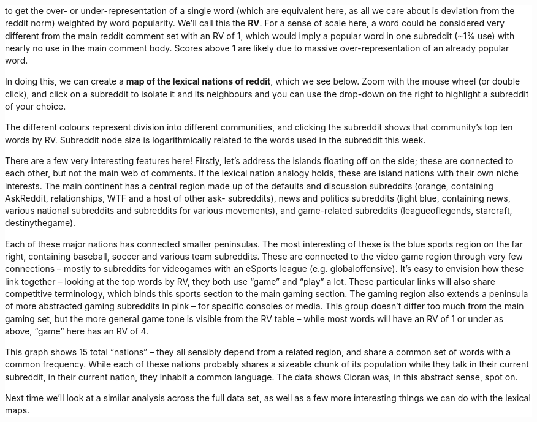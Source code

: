 to get the over- or under-representation of a single word (which are equivalent here, as all we care about is deviation from the reddit norm) weighted by word popularity. We’ll call this the <strong>RV</strong>. For a sense of scale here, a word could be considered very different from the main reddit comment set with an RV of 1, which would imply a popular word in one subreddit (~1% use) with nearly no use in the main comment body. Scores above 1 are likely due to massive over-representation of an already popular word.

In doing this, we can create a <strong>map of the lexical nations of reddit</strong>, which we see below. Zoom with the mouse wheel (or double click), and click on a subreddit to isolate it and its neighbours and you can use the drop-down on the right to highlight a subreddit of your choice.

The different colours represent division into different communities, and clicking the subreddit shows that community’s top ten words by RV. Subreddit node size is logarithmically related to the words used in the subreddit this week.

<div class="responsive-wrap">
<iframe src="https://www.picodoc.org/wp-content/uploads/redditComments/first/singleSigmaCommunityF.html" width="140%" height="820" frameBorder="0"> </iframe>
</div>

There are a few very interesting features here! Firstly, let’s address the islands floating off on the side; these are connected to each other, but not the main web of comments. If the lexical nation analogy holds, these are island nations with their own niche interests. The main continent has a central region made up of the defaults and discussion subreddits (orange, containing AskReddit, relationships, WTF and a host of other ask- subreddits), news and politics subreddits (light blue, containing news, various national subreddits and subreddits for various movements), and game-related subreddits (leagueoflegends, starcraft, destinythegame).

Each of these major nations has connected smaller peninsulas. The most interesting of these is the blue sports region on the far right, containing baseball, soccer and various team subreddits. These are connected to the video game region through very few connections – mostly to subreddits for videogames with an eSports league (e.g. globaloffensive). It’s easy to envision how these link together – looking at the top words by RV, they both use “game” and “play” a lot. These particular links will also share competitive terminology, which binds this sports section to the main gaming section. The gaming region also extends a peninsula of more abstracted gaming subreddits in pink – for specific consoles or media. This group doesn’t differ too much from the main gaming set, but the more general game tone is visible from the RV table – while most words will have an RV of 1 or under as above, “game” here has an RV of 4.

This graph shows 15 total “nations” – they all sensibly depend from a related region, and share a common set of words with a common frequency. While each of these nations probably shares a sizeable chunk of its population while they talk in their current subreddit, in their current nation, they inhabit a common language. The data shows Cioran was, in this abstract sense, spot on.

Next time we’ll look at a similar analysis across the full data set, as well as a few more interesting things we can do with the lexical maps.
